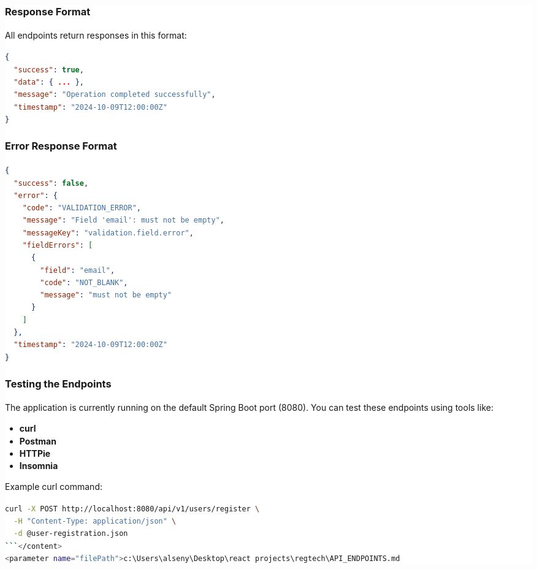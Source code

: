 ### Response Format
All endpoints return responses in this format:
```json
{
  "success": true,
  "data": { ... },
  "message": "Operation completed successfully",
  "timestamp": "2024-10-09T12:00:00Z"
}
```

### Error Response Format
```json
{
  "success": false,
  "error": {
    "code": "VALIDATION_ERROR",
    "message": "Field 'email': must not be empty",
    "messageKey": "validation.field.error",
    "fieldErrors": [
      {
        "field": "email",
        "code": "NOT_BLANK",
        "message": "must not be empty"
      }
    ]
  },
  "timestamp": "2024-10-09T12:00:00Z"
}
```

### Testing the Endpoints
The application is currently running on the default Spring Boot port (8080). You can test these endpoints using tools like:
- **curl**
- **Postman**
- **HTTPie**
- **Insomnia**

Example curl command:
```bash
curl -X POST http://localhost:8080/api/v1/users/register \
  -H "Content-Type: application/json" \
  -d @user-registration.json
```</content>
<parameter name="filePath">c:\Users\alseny\Desktop\react projects\regtech\API_ENDPOINTS.md